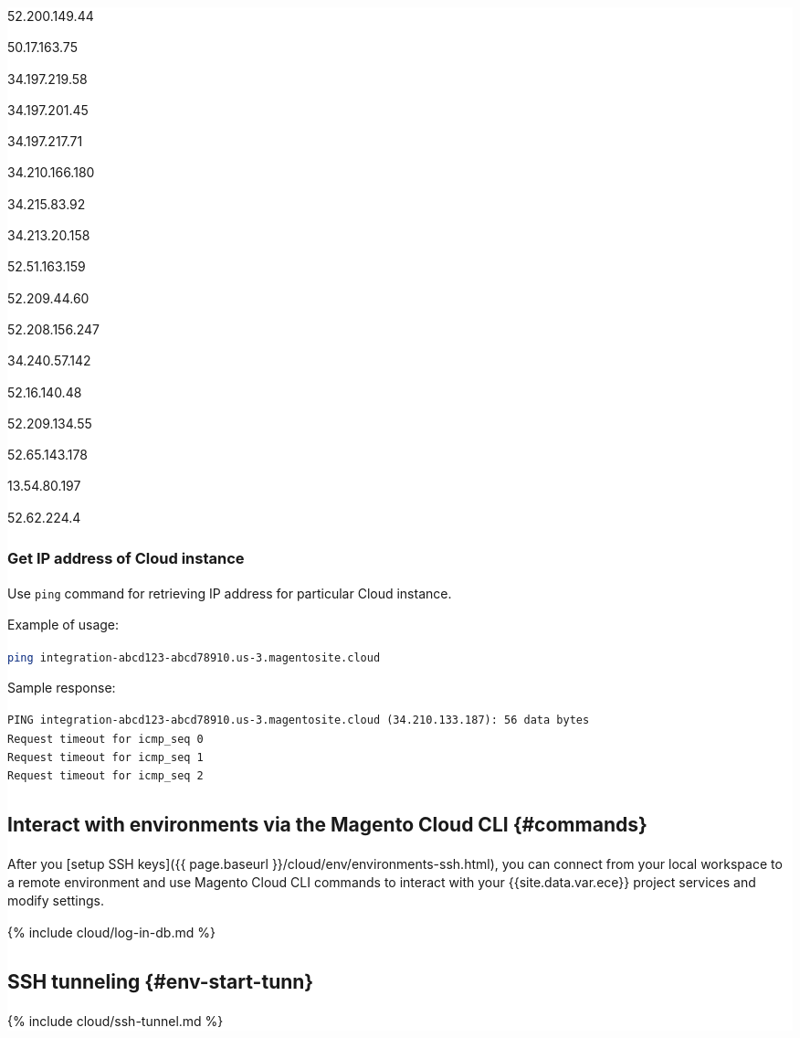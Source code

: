 <p>52.200.149.44</p>
<p>50.17.163.75</p>
</td>
<td>
<p>34.197.219.58</p>
<p>34.197.201.45</p>
<p>34.197.217.71</p>
</td>
<td>
<p>34.210.166.180</p>
<p>34.215.83.92</p>
<p>34.213.20.158</p>
</td>
<td>
<p>52.51.163.159</p>
<p>52.209.44.60</p>
<p>52.208.156.247</p>
</td>
<td>
<p>34.240.57.142</p>
<p>52.16.140.48</p>
<p>52.209.134.55</p>
</td>
<td>
<p>52.65.143.178</p>
<p>13.54.80.197</p>
<p>52.62.224.4</p>
</td>
</tr>
</table>

### Get IP address of Cloud instance

Use `ping` command for retrieving IP address for particular Cloud instance.

Example of usage:

```bash
ping integration-abcd123-abcd78910.us-3.magentosite.cloud
```

Sample response:

```console
PING integration-abcd123-abcd78910.us-3.magentosite.cloud (34.210.133.187): 56 data bytes
Request timeout for icmp_seq 0
Request timeout for icmp_seq 1
Request timeout for icmp_seq 2
```

## Interact with environments via the Magento Cloud CLI {#commands}

After you [setup SSH keys]({{ page.baseurl }}/cloud/env/environments-ssh.html), you can connect from your local workspace to a remote environment and use Magento Cloud CLI commands to interact with your {{site.data.var.ece}} project services and modify settings.

{% include cloud/log-in-db.md %}

## SSH tunneling {#env-start-tunn}

{% include cloud/ssh-tunnel.md %}
